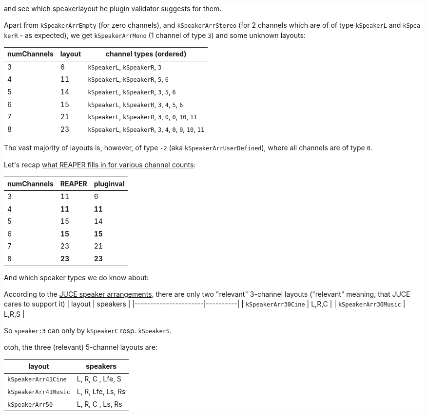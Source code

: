and see which speakerlayout he plugin validator suggests for them.

Apart from `kSpeakerArrEmpty` (for zero channels),
and `kSpeakerArrStereo` (for 2 channels which are of of type `kSpeakerL` and `kSpeakerR` - as expected),
we get `kSpeakerArrMono` (1 channel of type `3`) and some unknown layouts:

| numChannels | layout | channel types (ordered)                                  |
|-------------|--------|----------------------------------------------------------|
| 3           | 6      | `kSpeakerL`, `kSpeakerR`, `3`                            |
| 4           | 11     | `kSpeakerL`, `kSpeakerR`, `5`, `6`                       |
| 5           | 14     | `kSpeakerL`, `kSpeakerR`, `3`, `5`, `6`                  |
| 6           | 15     | `kSpeakerL`, `kSpeakerR`, `3`, `4`, `5`, `6`             |
| 7           | 21     | `kSpeakerL`, `kSpeakerR`, `3`, `0`, `0`, `10`, `11`      |
| 8           | 23     | `kSpeakerL`, `kSpeakerR`, `3`, `4`, `0`, `0`, `10`, `11` |

The vast majority of layouts is, however, of type `-2` (aka `kSpeakerArrUserDefined`),
where all channels are of type `0`.

Let's recap [what REAPER fills in for various channel counts](#speaker-arrangements):

| numChannels  | REAPER | pluginval |
|--------------|--------|-----------|
| 3            |   11   |    6      |
| 4            | **11** | **11**    |
| 5            |   15   |   14      |
| 6            | **15** | **15**    |
| 7            |   23   |   21      |
| 8            | **23** | **23**    |

And which speaker types we do know about:

According to the [JUCE speaker arrangements](JUCE.md#speaker-arrangements),
there are only two "relevant" 3-channel layouts ("relevant" meaning, that JUCE cares to support it)
| layout               | speakers |
|----------------------|----------|
| `kSpeakerArr30Cine`  | L,R,C    |
| `kSpeakerArr30Music` | L,R,S    |


So `speaker:3` can only by `kSpeakerC` resp. `kSpeakerS`.

otoh, the three (relevant) 5-channel layouts are:

| layout               | speakers          |
|----------------------|-------------------|
| `kSpeakerArr41Cine`  | L, R, C  , Lfe, S |
| `kSpeakerArr41Music` | L, R, Lfe, Ls, Rs |
| `kSpeakerArr50`      | L, R, C  , Ls, Rs |
